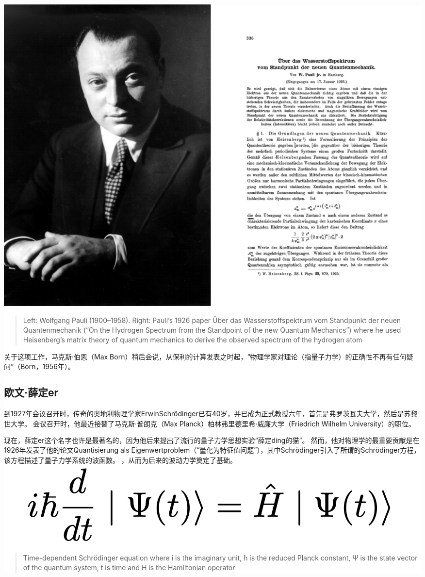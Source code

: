 ![Left: Wolfgang Pauli (1900–1958). Right: Pauli’s 1926 paper Über das Wasserstoffspektrum vom Standpunkt der neuen Quantenmechanik (“On the Hydrogen Spectrum from the Standpoint of the new Quantum Mechanics”) where he used Heisenberg’s matrix theory of quantum mechanics to derive the observed spectrum of the hydrogen atom](1*fLgBmCXRaKpmemSmDRXXKw.png)
> Left: Wolfgang Pauli (1900–1958). Right: Pauli’s 1926 paper Über das Wasserstoffspektrum vom Standpunkt der neuen Quantenmechanik (“On the Hydrogen Spectrum from the Standpoint of the new Quantum Mechanics”) where he used Heisenberg’s matrix theory of quantum mechanics to derive the observed spectrum of the hydrogen atom


关于这项工作，马克斯·伯恩（Max Born）稍后会说，从保利的计算发表之时起，“物理学家对理论（指量子力学）的正确性不再有任何疑问”（Born，1956年）。
## 欧文·薛定er

到1927年会议召开时，传奇的奥地利物理学家ErwinSchrödinger已有40岁，并已成为正式教授六年，首先是弗罗茨瓦夫大学，然后是苏黎世大学。 会议召开时，他最近接替了马克斯·普朗克（Max Planck）柏林弗里德里希·威廉大学（Friedrich Wilhelm University）的职位。

现在，薛定er这个名字也许是最著名的，因为他后来提出了流行的量子力学思想实验“薛定ding的猫”。 然而，他对物理学的最重要贡献是在1926年发表了他的论文Quantisierung als Eigenwertproblem（“量化为特征值问题”），其中Schrödinger引入了所谓的Schrödinger方程，该方程描述了量子力学系统的波函数。 ，从而为后来的波动力学奠定了基础。
![Time-dependent Schrödinger equation where i is the imaginary unit, ħ is the reduced Planck constant, Ψ is the state vector of the quantum system, t is time and H is the Hamiltonian operator](1*2k8q-8iHZpL44AXLsae-2A.png)
> Time-dependent Schrödinger equation where i is the imaginary unit, ħ is the reduced Planck constant, Ψ is the state vector of the quantum system, t is time and H is the Hamiltonian operator
